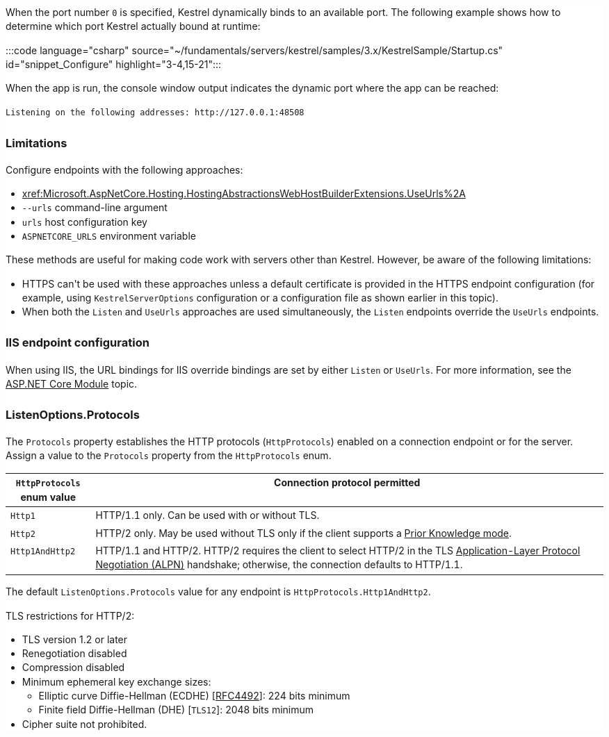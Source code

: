When the port number `0` is specified, Kestrel dynamically binds to an available port. The following example shows how to determine which port Kestrel actually bound at runtime:

:::code language="csharp" source="~/fundamentals/servers/kestrel/samples/3.x/KestrelSample/Startup.cs" id="snippet_Configure" highlight="3-4,15-21":::

When the app is run, the console window output indicates the dynamic port where the app can be reached:

```console
Listening on the following addresses: http://127.0.0.1:48508
```

### Limitations

Configure endpoints with the following approaches:

* <xref:Microsoft.AspNetCore.Hosting.HostingAbstractionsWebHostBuilderExtensions.UseUrls%2A>
* `--urls` command-line argument
* `urls` host configuration key
* `ASPNETCORE_URLS` environment variable

These methods are useful for making code work with servers other than Kestrel. However, be aware of the following limitations:

* HTTPS can't be used with these approaches unless a default certificate is provided in the HTTPS endpoint configuration (for example, using `KestrelServerOptions` configuration or a configuration file as shown earlier in this topic).
* When both the `Listen` and `UseUrls` approaches are used simultaneously, the `Listen` endpoints override the `UseUrls` endpoints.

### IIS endpoint configuration

When using IIS, the URL bindings for IIS override bindings are set by either `Listen` or `UseUrls`. For more information, see the [ASP.NET Core Module](xref:host-and-deploy/aspnet-core-module) topic.

### ListenOptions.Protocols

The `Protocols` property establishes the HTTP protocols (`HttpProtocols`) enabled on a connection endpoint or for the server. Assign a value to the `Protocols` property from the `HttpProtocols` enum.

| `HttpProtocols` enum value | Connection protocol permitted |
| -------------------------- | ----------------------------- |
| `Http1`                    | HTTP/1.1 only. Can be used with or without TLS. |
| `Http2`                    | HTTP/2 only. May be used without TLS only if the client supports a [Prior Knowledge mode](https://tools.ietf.org/html/rfc7540#section-3.4). |
| `Http1AndHttp2`            | HTTP/1.1 and HTTP/2. HTTP/2 requires the client to select HTTP/2 in the TLS [Application-Layer Protocol Negotiation (ALPN)](https://tools.ietf.org/html/rfc7301#section-3) handshake; otherwise, the connection defaults to HTTP/1.1. |

The default `ListenOptions.Protocols` value for any endpoint is `HttpProtocols.Http1AndHttp2`.

TLS restrictions for HTTP/2:

* TLS version 1.2 or later
* Renegotiation disabled
* Compression disabled
* Minimum ephemeral key exchange sizes:
  * Elliptic curve Diffie-Hellman (ECDHE) &lbrack;[RFC4492](https://www.ietf.org/rfc/rfc4492.txt)&rbrack;: 224 bits minimum
  * Finite field Diffie-Hellman (DHE) &lbrack;`TLS12`&rbrack;: 2048 bits minimum
* Cipher suite not prohibited. 
